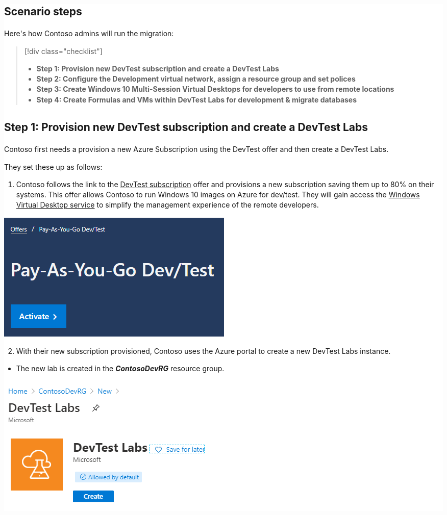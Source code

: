 

## Scenario steps

Here's how Contoso admins will run the migration:

> [!div class="checklist"]
>
> - **Step 1: Provision new DevTest subscription and create a DevTest Labs**
> - **Step 2: Configure the Development virtual network, assign a resource group and set polices**
> - **Step 3: Create Windows 10 Multi-Session Virtual Desktops for developers to use from remote locations**
> - **Step 4: Create Formulas and VMs within DevTest Labs for development & migrate databases**

## Step 1: Provision new DevTest subscription and create a DevTest Labs

Contoso first needs a provision a new Azure Subscription using the DevTest offer and then create a DevTest Labs.

They set these up as follows:

1. Contoso follows the link to the [DevTest subscription](https://azure.microsoft.com/offers/ms-azr-0023p/) offer and provisions a new subscription saving them up to 80% on their systems. This offer allows Contoso to run Windows 10 images on Azure for dev/test. They will gain access the [Windows Virtual Desktop service](https://azure.microsoft.com/services/virtual-desktop/) to simplify the management experience of the remote developers.

![DevTest Offer](./media/dt-to-labs/dt-sub.png)

2. With their new subscription provisioned, Contoso uses the Azure portal to create a new DevTest Labs instance.

- The new lab is created in the ***ContosoDevRG*** resource group.

![Create DevTest Labs with Portal](./media/dt-to-labs/new-lab.png) 
